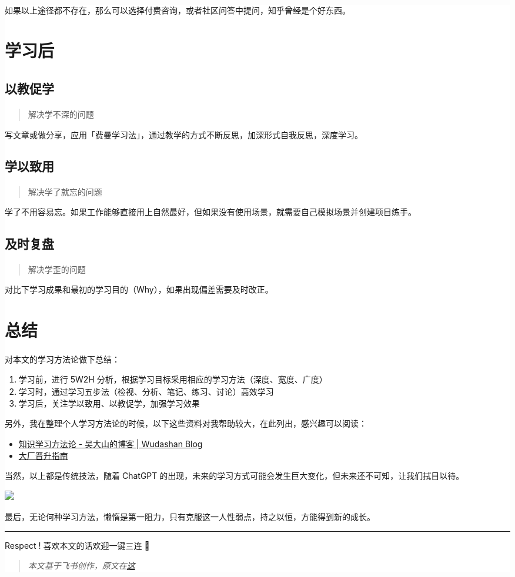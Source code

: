   


如果以上途径都不存在，那么可以选择付费咨询，或者社区问答中提问，知乎~~曾经~~是个好东西。

# 学习后

## 以教促学

> 解决学不深的问题

写文章或做分享，应用「费曼学习法」，通过教学的方式不断反思，加深形式自我反思，深度学习。

## 学以致用

> 解决学了就忘的问题

学了不用容易忘。如果工作能够直接用上自然最好，但如果没有使用场景，就需要自己模拟场景并创建项目练手。

## 及时复盘

> 解决学歪的问题

对比下学习成果和最初的学习目的（Why），如果出现偏差需要及时改正。

  


# 总结

对本文的学习方法论做下总结：

1.  学习前，进行 5W2H 分析，根据学习目标采用相应的学习方法（深度、宽度、广度）
2.  学习时，通过学习五步法（检视、分析、笔记、练习、讨论）高效学习
3.  学习后，关注学以致用、以教促学，加强学习效果


另外，我在整理个人学习方法论的时候，以下这些资料对我帮助较大，在此列出，感兴趣可以阅读：

-   [知识学习方法论 - 吴大山的博客 | Wudashan Blog](https://wudashan.com/2020/03/29/Learning-Method/)
-   [大厂晋升指南](https://time.geekbang.org/column/intro/100064501)

当然，以上都是传统技法，随着 ChatGPT 的出现，未来的学习方式可能会发生巨大变化，但未来还不可知，让我们拭目以待。

![](https://p3-juejin.byteimg.com/tos-cn-i-k3u1fbpfcp/19f8ee1bb41c4427bff8f14ccc0e990e~tplv-k3u1fbpfcp-zoom-1.image)

最后，无论何种学习方法，懒惰是第一阻力，只有克服这一人性弱点，持之以恒，方能得到新的成长。

* * *

Respect ! 喜欢本文的话欢迎一键三连 👋

> *本文基于飞书创作，原文在[这](https://itoutiao.feishu.cn/docx/U7cQdf0tboeLLfxFIg2cES6Mnsh)*
